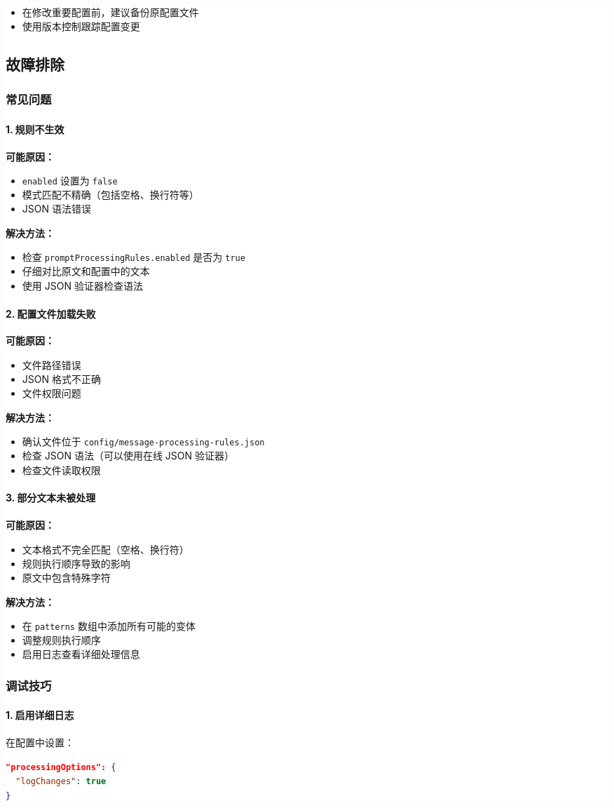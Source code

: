 - 在修改重要配置前，建议备份原配置文件
- 使用版本控制跟踪配置变更

## 故障排除

### 常见问题

#### 1. 规则不生效

**可能原因：**

- `enabled` 设置为 `false`
- 模式匹配不精确（包括空格、换行符等）
- JSON 语法错误

**解决方法：**

- 检查 `promptProcessingRules.enabled` 是否为 `true`
- 仔细对比原文和配置中的文本
- 使用 JSON 验证器检查语法

#### 2. 配置文件加载失败

**可能原因：**

- 文件路径错误
- JSON 格式不正确
- 文件权限问题

**解决方法：**

- 确认文件位于 `config/message-processing-rules.json`
- 检查 JSON 语法（可以使用在线 JSON 验证器）
- 检查文件读取权限

#### 3. 部分文本未被处理

**可能原因：**

- 文本格式不完全匹配（空格、换行符）
- 规则执行顺序导致的影响
- 原文中包含特殊字符

**解决方法：**

- 在 `patterns` 数组中添加所有可能的变体
- 调整规则执行顺序
- 启用日志查看详细处理信息

### 调试技巧

#### 1. 启用详细日志

在配置中设置：

```json
"processingOptions": {
  "logChanges": true
}
```
